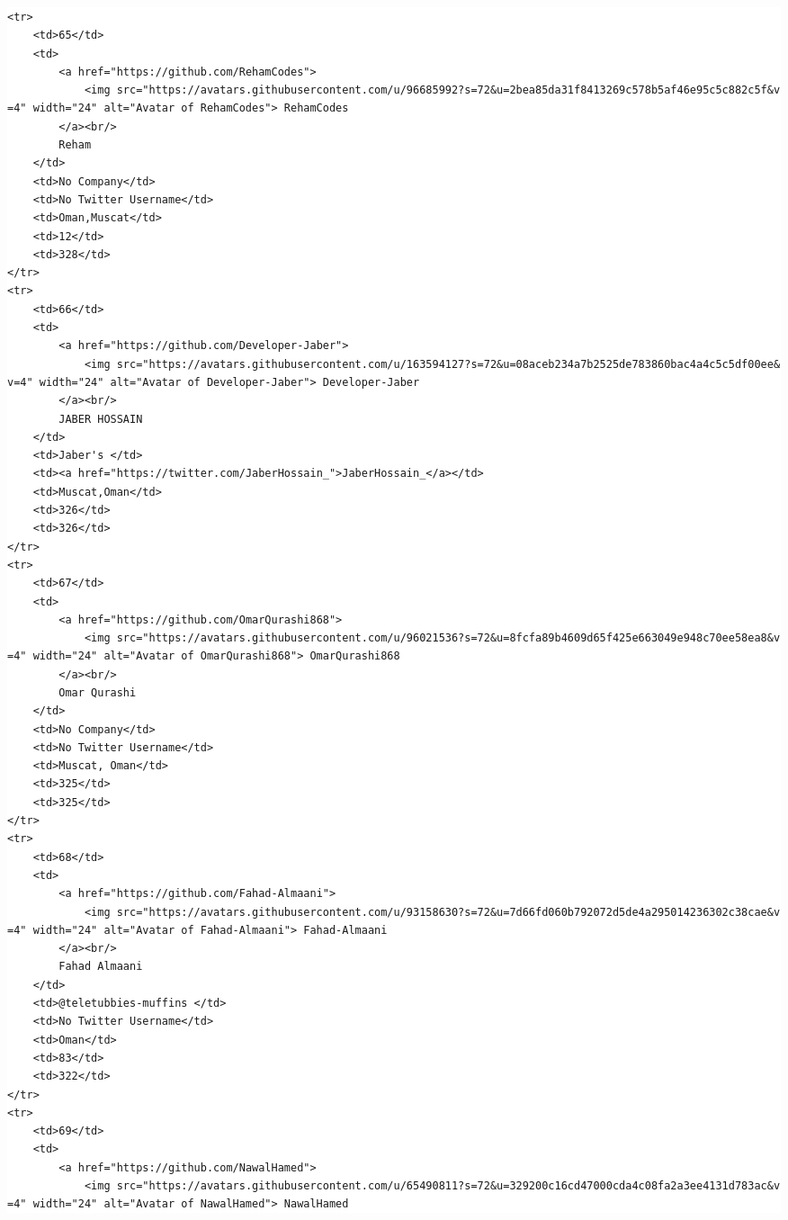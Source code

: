	<tr>
		<td>65</td>
		<td>
			<a href="https://github.com/RehamCodes">
				<img src="https://avatars.githubusercontent.com/u/96685992?s=72&u=2bea85da31f8413269c578b5af46e95c5c882c5f&v=4" width="24" alt="Avatar of RehamCodes"> RehamCodes
			</a><br/>
			Reham
		</td>
		<td>No Company</td>
		<td>No Twitter Username</td>
		<td>Oman,Muscat</td>
		<td>12</td>
		<td>328</td>
	</tr>
	<tr>
		<td>66</td>
		<td>
			<a href="https://github.com/Developer-Jaber">
				<img src="https://avatars.githubusercontent.com/u/163594127?s=72&u=08aceb234a7b2525de783860bac4a4c5c5df00ee&v=4" width="24" alt="Avatar of Developer-Jaber"> Developer-Jaber
			</a><br/>
			JABER HOSSAIN
		</td>
		<td>Jaber's </td>
		<td><a href="https://twitter.com/JaberHossain_">JaberHossain_</a></td>
		<td>Muscat,Oman</td>
		<td>326</td>
		<td>326</td>
	</tr>
	<tr>
		<td>67</td>
		<td>
			<a href="https://github.com/OmarQurashi868">
				<img src="https://avatars.githubusercontent.com/u/96021536?s=72&u=8fcfa89b4609d65f425e663049e948c70ee58ea8&v=4" width="24" alt="Avatar of OmarQurashi868"> OmarQurashi868
			</a><br/>
			Omar Qurashi
		</td>
		<td>No Company</td>
		<td>No Twitter Username</td>
		<td>Muscat, Oman</td>
		<td>325</td>
		<td>325</td>
	</tr>
	<tr>
		<td>68</td>
		<td>
			<a href="https://github.com/Fahad-Almaani">
				<img src="https://avatars.githubusercontent.com/u/93158630?s=72&u=7d66fd060b792072d5de4a295014236302c38cae&v=4" width="24" alt="Avatar of Fahad-Almaani"> Fahad-Almaani
			</a><br/>
			Fahad Almaani
		</td>
		<td>@teletubbies-muffins </td>
		<td>No Twitter Username</td>
		<td>Oman</td>
		<td>83</td>
		<td>322</td>
	</tr>
	<tr>
		<td>69</td>
		<td>
			<a href="https://github.com/NawalHamed">
				<img src="https://avatars.githubusercontent.com/u/65490811?s=72&u=329200c16cd47000cda4c08fa2a3ee4131d783ac&v=4" width="24" alt="Avatar of NawalHamed"> NawalHamed